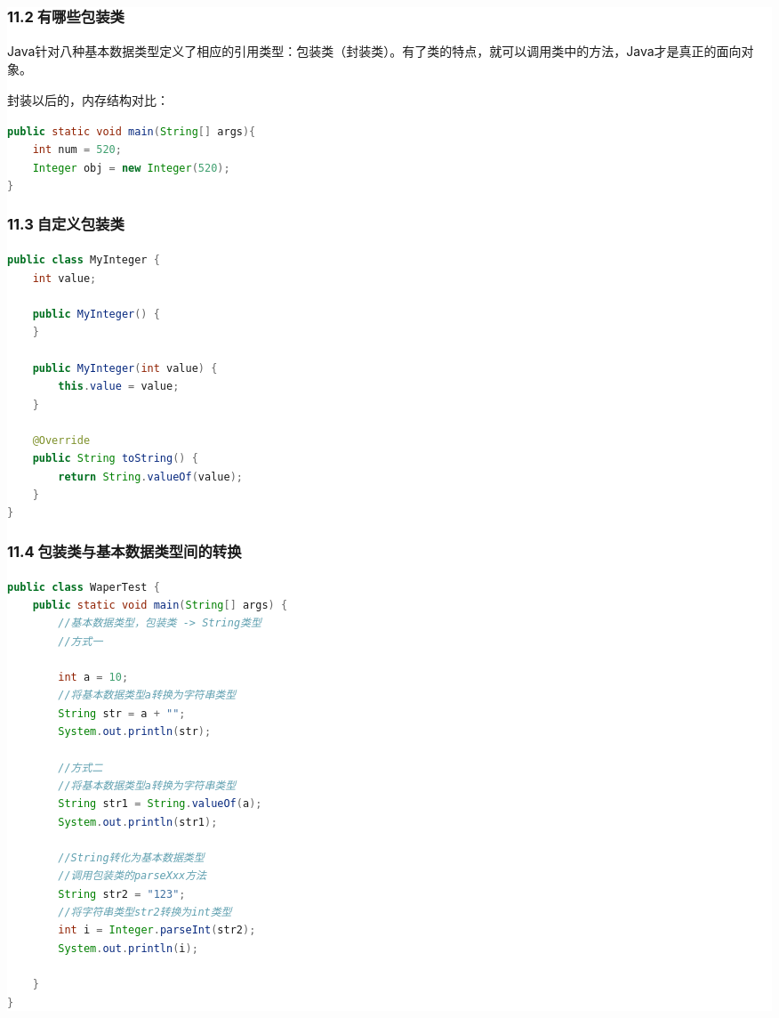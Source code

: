 ### 11.2 有哪些包装类
Java针对八种基本数据类型定义了相应的引用类型：包装类（封装类）。有了类的特点，就可以调用类中的方法，Java才是真正的面向对象。

封装以后的，内存结构对比：

```java
public static void main(String[] args){
    int num = 520;
    Integer obj = new Integer(520);
}
```

### 11.3 自定义包装类
```java
public class MyInteger {
    int value;

    public MyInteger() {
    }

    public MyInteger(int value) {
        this.value = value;
    }

    @Override
    public String toString() {
        return String.valueOf(value);
    }
}

```

### 11.4 包装类与基本数据类型间的转换
```java
public class WaperTest {
    public static void main(String[] args) {
        //基本数据类型，包装类 -> String类型
        //方式一
        
        int a = 10;
        //将基本数据类型a转换为字符串类型
        String str = a + "";
        System.out.println(str);

        //方式二
        //将基本数据类型a转换为字符串类型
        String str1 = String.valueOf(a);
        System.out.println(str1);

        //String转化为基本数据类型
        //调用包装类的parseXxx方法
        String str2 = "123";
        //将字符串类型str2转换为int类型
        int i = Integer.parseInt(str2);
        System.out.println(i);
        
    }
}
```
